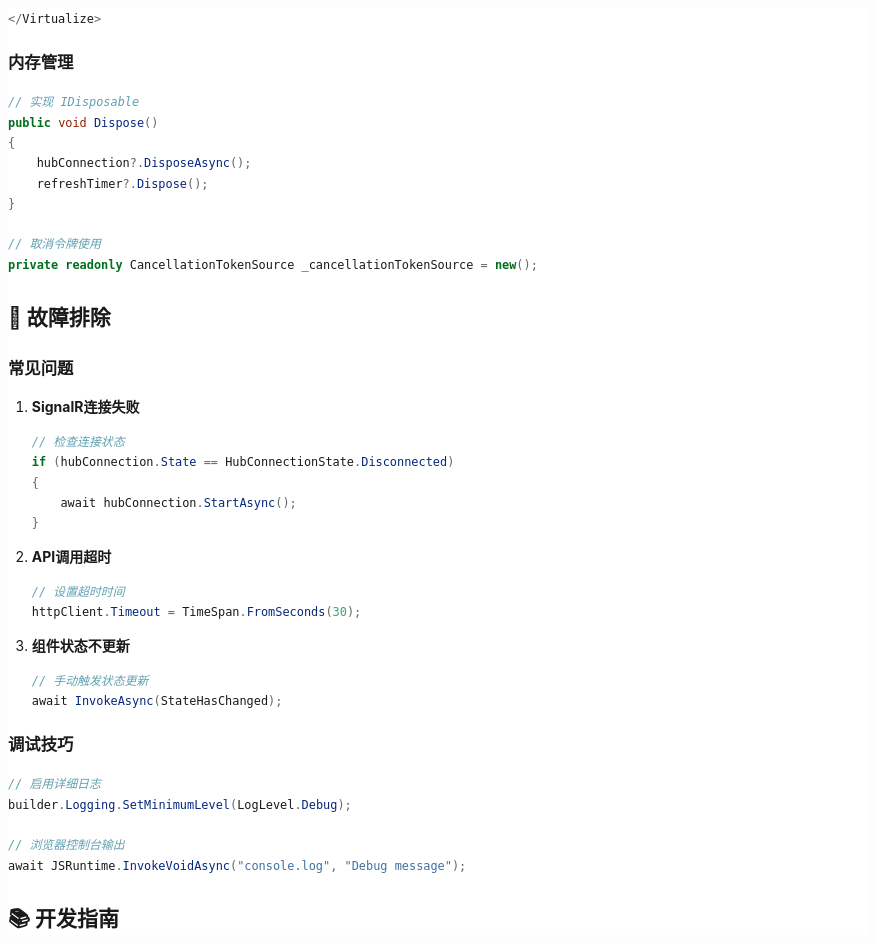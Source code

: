 ```csharp
</Virtualize>
```

### 内存管理
```csharp
// 实现 IDisposable
public void Dispose()
{
    hubConnection?.DisposeAsync();
    refreshTimer?.Dispose();
}

// 取消令牌使用
private readonly CancellationTokenSource _cancellationTokenSource = new();
```

## 🐛 故障排除

### 常见问题

1. **SignalR连接失败**
   ```csharp
   // 检查连接状态
   if (hubConnection.State == HubConnectionState.Disconnected)
   {
       await hubConnection.StartAsync();
   }
   ```

2. **API调用超时**
   ```csharp
   // 设置超时时间
   httpClient.Timeout = TimeSpan.FromSeconds(30);
   ```

3. **组件状态不更新**
   ```csharp
   // 手动触发状态更新
   await InvokeAsync(StateHasChanged);
   ```

### 调试技巧
```csharp
// 启用详细日志
builder.Logging.SetMinimumLevel(LogLevel.Debug);

// 浏览器控制台输出
await JSRuntime.InvokeVoidAsync("console.log", "Debug message");
```

## 📚 开发指南
